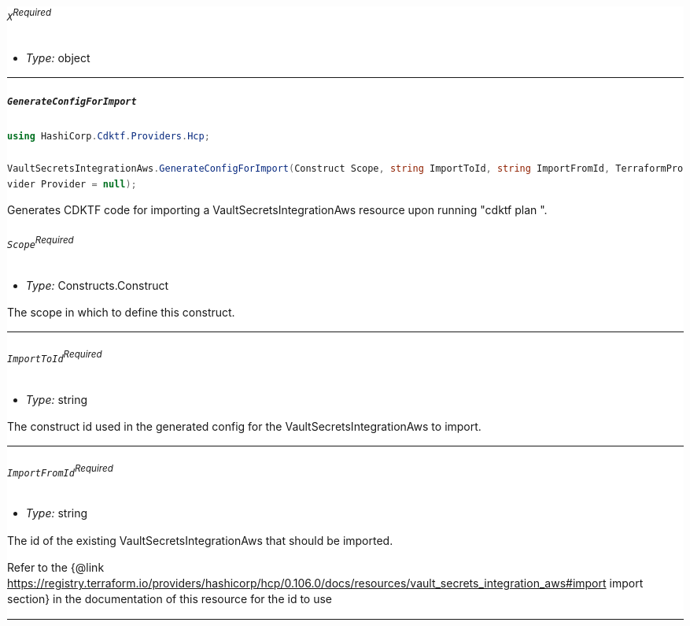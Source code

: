 ###### `X`<sup>Required</sup> <a name="X" id="@cdktf/provider-hcp.vaultSecretsIntegrationAws.VaultSecretsIntegrationAws.isTerraformResource.parameter.x"></a>

- *Type:* object

---

##### `GenerateConfigForImport` <a name="GenerateConfigForImport" id="@cdktf/provider-hcp.vaultSecretsIntegrationAws.VaultSecretsIntegrationAws.generateConfigForImport"></a>

```csharp
using HashiCorp.Cdktf.Providers.Hcp;

VaultSecretsIntegrationAws.GenerateConfigForImport(Construct Scope, string ImportToId, string ImportFromId, TerraformProvider Provider = null);
```

Generates CDKTF code for importing a VaultSecretsIntegrationAws resource upon running "cdktf plan <stack-name>".

###### `Scope`<sup>Required</sup> <a name="Scope" id="@cdktf/provider-hcp.vaultSecretsIntegrationAws.VaultSecretsIntegrationAws.generateConfigForImport.parameter.scope"></a>

- *Type:* Constructs.Construct

The scope in which to define this construct.

---

###### `ImportToId`<sup>Required</sup> <a name="ImportToId" id="@cdktf/provider-hcp.vaultSecretsIntegrationAws.VaultSecretsIntegrationAws.generateConfigForImport.parameter.importToId"></a>

- *Type:* string

The construct id used in the generated config for the VaultSecretsIntegrationAws to import.

---

###### `ImportFromId`<sup>Required</sup> <a name="ImportFromId" id="@cdktf/provider-hcp.vaultSecretsIntegrationAws.VaultSecretsIntegrationAws.generateConfigForImport.parameter.importFromId"></a>

- *Type:* string

The id of the existing VaultSecretsIntegrationAws that should be imported.

Refer to the {@link https://registry.terraform.io/providers/hashicorp/hcp/0.106.0/docs/resources/vault_secrets_integration_aws#import import section} in the documentation of this resource for the id to use

---
